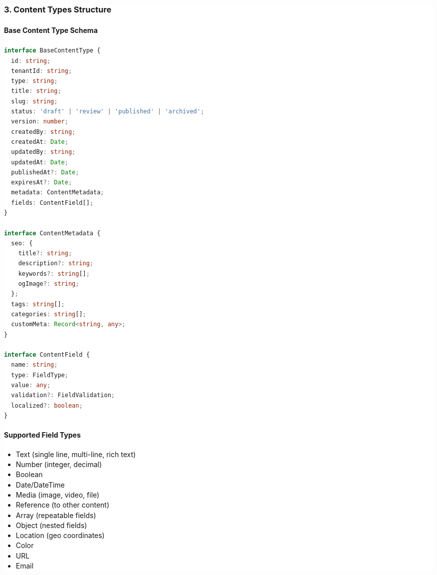 ### 3. Content Types Structure

#### Base Content Type Schema
```typescript
interface BaseContentType {
  id: string;
  tenantId: string;
  type: string;
  title: string;
  slug: string;
  status: 'draft' | 'review' | 'published' | 'archived';
  version: number;
  createdBy: string;
  createdAt: Date;
  updatedBy: string;
  updatedAt: Date;
  publishedAt?: Date;
  expiresAt?: Date;
  metadata: ContentMetadata;
  fields: ContentField[];
}

interface ContentMetadata {
  seo: {
    title?: string;
    description?: string;
    keywords?: string[];
    ogImage?: string;
  };
  tags: string[];
  categories: string[];
  customMeta: Record<string, any>;
}

interface ContentField {
  name: string;
  type: FieldType;
  value: any;
  validation?: FieldValidation;
  localized?: boolean;
}
```

#### Supported Field Types
- Text (single line, multi-line, rich text)
- Number (integer, decimal)
- Boolean
- Date/DateTime
- Media (image, video, file)
- Reference (to other content)
- Array (repeatable fields)
- Object (nested fields)
- Location (geo coordinates)
- Color
- URL
- Email
